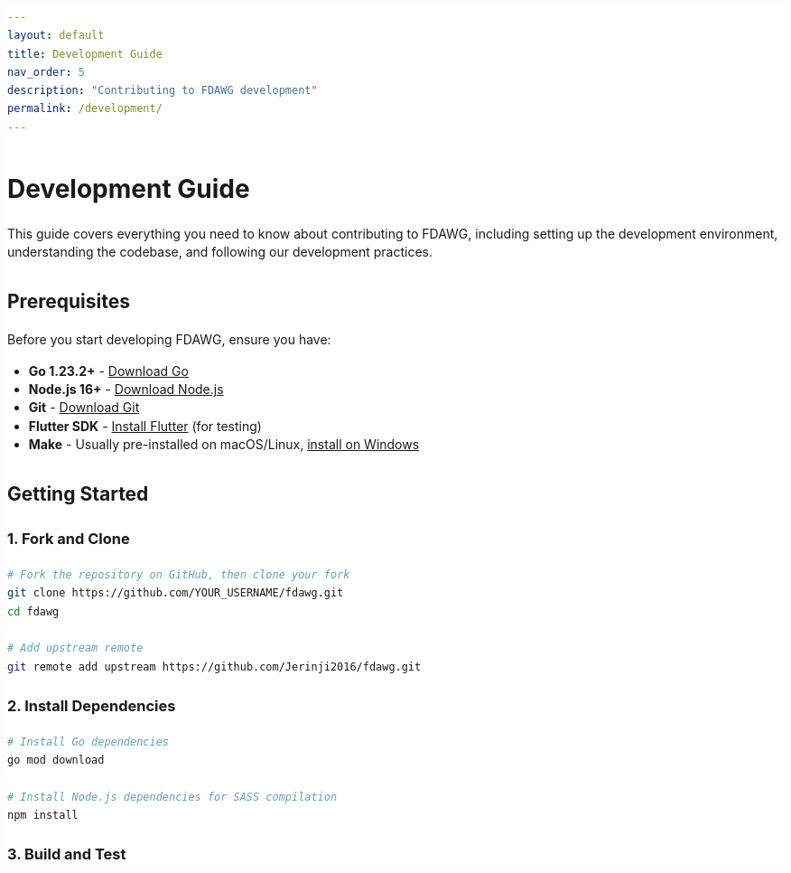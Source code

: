 ```yaml
---
layout: default
title: Development Guide
nav_order: 5
description: "Contributing to FDAWG development"
permalink: /development/
---
```


# Development Guide

This guide covers everything you need to know about contributing to FDAWG, including setting up the development environment, understanding the codebase, and following our development practices.

## Prerequisites

Before you start developing FDAWG, ensure you have:

- **Go 1.23.2+** - [Download Go](https://golang.org/dl/)
- **Node.js 16+** - [Download Node.js](https://nodejs.org/)
- **Git** - [Download Git](https://git-scm.com/)
- **Flutter SDK** - [Install Flutter](https://flutter.dev/docs/get-started/install) (for testing)
- **Make** - Usually pre-installed on macOS/Linux, [install on Windows](https://gnuwin32.sourceforge.net/packages/make.htm)

## Getting Started

### 1. Fork and Clone

```bash
# Fork the repository on GitHub, then clone your fork
git clone https://github.com/YOUR_USERNAME/fdawg.git
cd fdawg

# Add upstream remote
git remote add upstream https://github.com/Jerinji2016/fdawg.git
```

### 2. Install Dependencies

```bash
# Install Go dependencies
go mod download

# Install Node.js dependencies for SASS compilation
npm install
```

### 3. Build and Test
